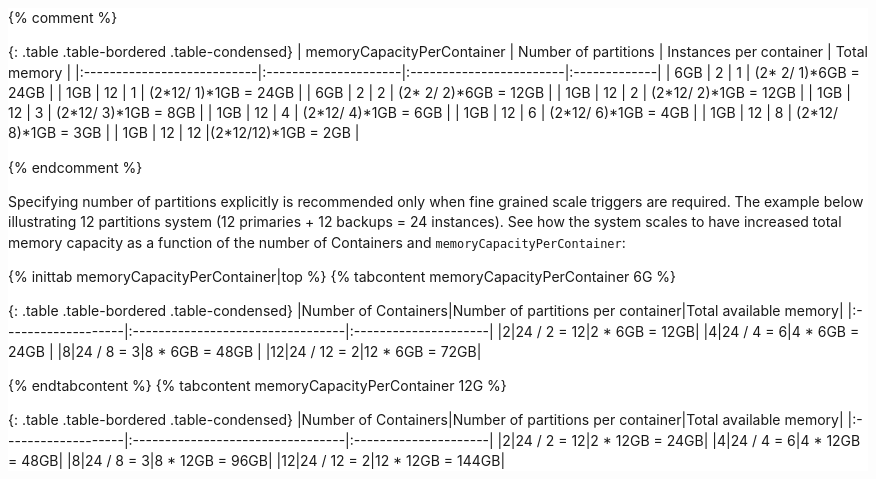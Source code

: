 {% comment %}

{: .table .table-bordered .table-condensed}
| memoryCapacityPerContainer | Number of partitions | Instances per container | Total memory |
|:---------------------------|:---------------------|:------------------------|:-------------|
| 6GB | 2 | 1 |  (2\* 2/ 1)\*6GB = 24GB |
| 1GB | 12 | 1 | (2\*12/ 1)\*1GB = 24GB |
| 6GB | 2 | 2 |  (2\* 2/ 2)\*6GB = 12GB |
| 1GB | 12 | 2 | (2\*12/ 2)\*1GB = 12GB |
| 1GB | 12 | 3 | (2\*12/ 3)\*1GB =  8GB |
| 1GB | 12 | 4 | (2\*12/ 4)\*1GB =  6GB |
| 1GB | 12 | 6 | (2\*12/ 6)\*1GB =  4GB |
| 1GB | 12 | 8 | (2\*12/ 8)\*1GB =  3GB |
| 1GB | 12 | 12 |(2\*12/12)\*1GB =  2GB |

{% endcomment %}

Specifying number of partitions explicitly is recommended only when fine grained scale triggers are required. The example below illustrating 12 partitions system (12 primaries + 12 backups = 24 instances). See how the system scales to have increased total memory capacity as a function of the number of Containers and `memoryCapacityPerContainer`:

{% inittab memoryCapacityPerContainer|top %}
{% tabcontent memoryCapacityPerContainer 6G %}

{: .table .table-bordered .table-condensed}
|Number of Containers|Number of partitions per container|Total available memory|
|:-------------------|:---------------------------------|:---------------------|
|2|24 / 2 = 12|2 * 6GB = 12GB|
|4|24 / 4 = 6|4 * 6GB = 24GB |
|8|24 / 8 = 3|8 * 6GB = 48GB |
|12|24 / 12 = 2|12 * 6GB = 72GB|

{% endtabcontent %}
{% tabcontent memoryCapacityPerContainer 12G %}

{: .table .table-bordered .table-condensed}
|Number of Containers|Number of partitions per container|Total available memory|
|:-------------------|:---------------------------------|:---------------------|
|2|24 / 2 = 12|2 * 12GB = 24GB|
|4|24 / 4 = 6|4 * 12GB = 48GB|
|8|24 / 8 = 3|8 * 12GB = 96GB|
|12|24 / 12 = 2|12 * 12GB = 144GB|
